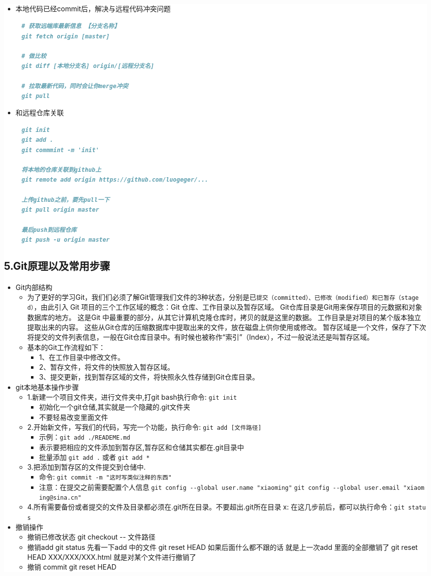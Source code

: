    - 本地代码已经commit后，解决与远程代码冲突问题
   ```markdown
        # 获取远端库最新信息 【分支名称】
        git fetch origin [master]

        # 做比较
        git diff [本地分支名] origin/[远程分支名]

        # 拉取最新代码，同时会让你merge冲突
        git pull
   ```

   - 和远程仓库关联
   ```markdown
        git init
        git add .
        git commmint -m 'init'

        将本地的仓库关联到github上
        git remote add origin https://github.com/luogeger/...

        上传github之前，要先pull一下
        git pull origin master

        最后push到远程仓库
        git push -u origin master
   ```

## 5.Git原理以及常用步骤
   -  Git内部结构
       - 为了更好的学习Git，我们们必须了解Git管理我们文件的3种状态，分别是已`提交（committed）、已修改（modified）和已暂存（staged）`，由此引入 Git 项目的三个工作区域的概念：Git 仓库、工作目录以及暂存区域。
           Git仓库目录是Git用来保存项目的元数据和对象数据库的地方。 这是Git 中最重要的部分，从其它计算机克隆仓库时，拷贝的就是这里的数据。
           工作目录是对项目的某个版本独立提取出来的内容。 这些从Git仓库的压缩数据库中提取出来的文件，放在磁盘上供你使用或修改。
           暂存区域是一个文件，保存了下次将提交的文件列表信息，一般在Git仓库目录中。有时候也被称作“索引”（Index），不过一般说法还是叫暂存区域。
       - 基本的Git工作流程如下：
          - 1、在工作目录中修改文件。
          - 2、暂存文件，将文件的快照放入暂存区域。
          - 3、提交更新，找到暂存区域的文件，将快照永久性存储到Git仓库目录。
   -  git本地基本操作步骤
       - 1.新建一个项目文件夹，进行文件夹中,打git bash执行命令: `git init`
         - 初始化一个git仓储,其实就是一个隐藏的.git文件夹
         - 不要轻易改变里面文件
       - 2.开始新文件，写我们的代码，写完一个功能，执行命令:
         `git add [文件路径]`
         - 示例：`git add ./READEME.md`
         - 表示要把相应的文件添加到暂存区,暂存区和仓储其实都在.git目录中
         - 批量添加 `git add .` 或者 `git add *`
       - 3.把添加到暂存区的文件提交到仓储中.
         - 命令: `git commit -m "这时写类似注释的东西" `
         -  注意：在提交之前需要配置个人信息
            `git config --global user.name "xiaoming"`
            `git config --global user.email "xiaoming@sina.cn"`
       - 4.所有需要备份或者提交的文件及目录都必须在.git所在目录。不要超出.git所在目录
      x: 在这几步前后，都可以执行命令：`git status`
   -  撤销操作
      - 撤销已修改状态
	    git checkout -- 文件路径
	  - 撤销add
	    git status 先看一下add 中的文件
		git reset HEAD 如果后面什么都不跟的话 就是上一次add 里面的全部撤销了
		git reset HEAD XXX/XXX/XXX.html 就是对某个文件进行撤销了
	  - 撤销 commit
		git reset HEAD
